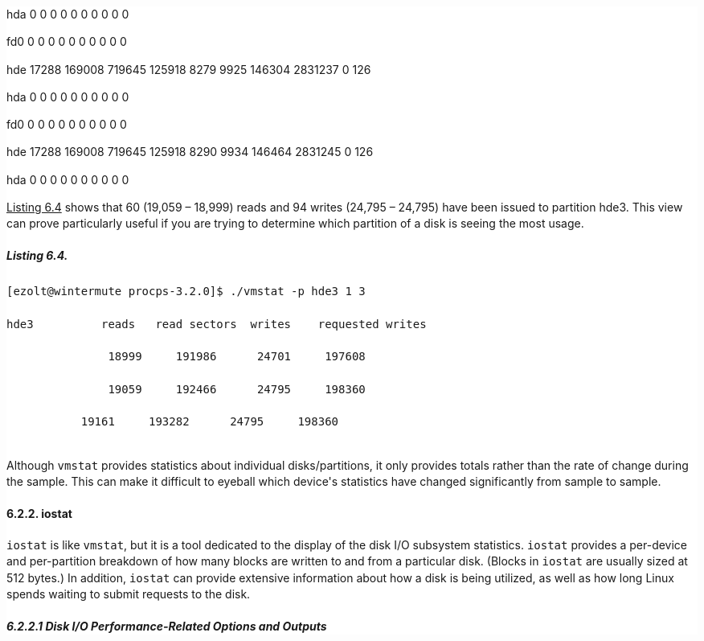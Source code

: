 hda      0      0      0      0      0      0      0      0      0     0

fd0      0      0      0      0      0      0      0      0      0     0

hde  <span class="docEmphStrong">17288</span> 169008 <span class="docEmphStrong">719645</span> 125918   8279   9925 146304 2831237      0    126

hda      0      0      0      0      0      0      0      0      0     0

fd0      0      0      0      0      0      0      0      0      0     0

hde  17288 169008 719645 125918   8290   9934 146464 2831245      0    126

hda      0      0      0      0      0      0      0      0      0     0

</pre>

[Listing 6.4](ch06lev1sec2.html#ch06ex04) shows that 60 (19,059 – 18,999) reads and 94 writes (24,795 – 24,795) have been issued to partition hde3\. This view can prove particularly useful if you are trying to determine which partition of a disk is seeing the most usage.

<a name="ch06ex04"></a>

##### Listing 6.4\.

<pre>[ezolt@wintermute procps-3.2.0]$ ./vmstat -p hde3 1 3

hde3          reads   read sectors  writes    requested writes

               <span class="docEmphStrong">18999</span>     191986      <span class="docEmphStrong">24701</span>     197608

               <span class="docEmphStrong">19059</span>     192466      <span class="docEmphStrong">24795</span>     198360

	       19161     193282      24795     198360

</pre>

Although <tt>vmstat</tt> provides statistics about individual disks/partitions, it only provides totals rather than the rate of change during the sample. This can make it difficult to eyeball which device's statistics have changed significantly from <a name="iddle1505"></a><a name="iddle1506"></a><a name="iddle1507"></a>sample to sample.

<a name="ch06lev2sec2"></a>

#### 6.2.2\. iostat

<tt>iostat</tt> is like <a name="iddle1508"></a><a name="iddle1509"></a><a name="iddle1510"></a><tt>vmstat</tt>, but it is a tool dedicated to the display of the disk I/O subsystem statistics. <tt>iostat</tt> provides a per-device and per-partition breakdown of how many blocks are written to and from a particular disk. (Blocks in <tt>iostat</tt> are usually sized at 512 bytes.) In addition, <tt>iostat</tt> can provide extensive information about how a disk is being utilized, as well as how long Linux spends waiting to submit requests to the disk.

<a name="ch06lev3sec3"></a>

##### 6.2.2.1 Disk I/O Performance-Related Options and Outputs
